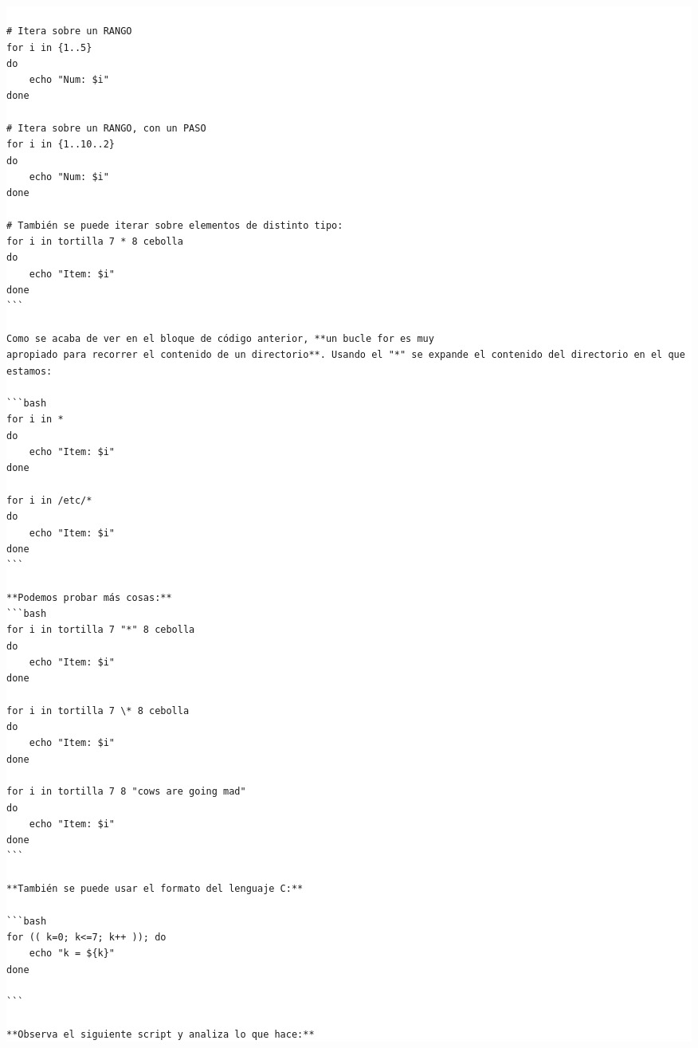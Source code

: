 ````

# Itera sobre un RANGO
for i in {1..5}
do
    echo "Num: $i"
done

# Itera sobre un RANGO, con un PASO
for i in {1..10..2}
do
    echo "Num: $i"
done

# También se puede iterar sobre elementos de distinto tipo:
for i in tortilla 7 * 8 cebolla 
do
    echo "Item: $i"
done
```

Como se acaba de ver en el bloque de código anterior, **un bucle for es muy
apropiado para recorrer el contenido de un directorio**. Usando el "*" se expande el contenido del directorio en el que estamos: 

```bash
for i in * 
do
    echo "Item: $i"
done

for i in /etc/* 
do
    echo "Item: $i"
done
```

**Podemos probar más cosas:**
```bash
for i in tortilla 7 "*" 8 cebolla 
do
    echo "Item: $i"
done

for i in tortilla 7 \* 8 cebolla 
do
    echo "Item: $i"
done

for i in tortilla 7 8 "cows are going mad"
do
    echo "Item: $i"
done
```

**También se puede usar el formato del lenguaje C:**

```bash
for (( k=0; k<=7; k++ )); do
    echo "k = ${k}"
done

```

**Observa el siguiente script y analiza lo que hace:** 
````